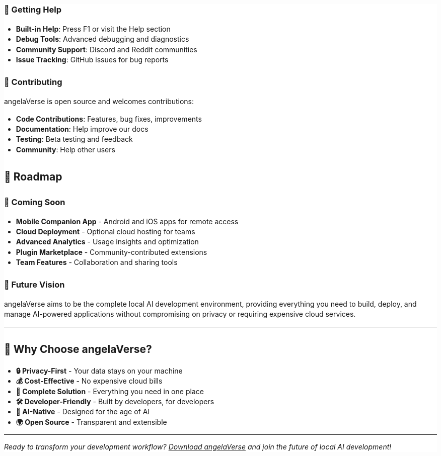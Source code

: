 ### 🐛 Getting Help

- **Built-in Help**: Press F1 or visit the Help section
- **Debug Tools**: Advanced debugging and diagnostics
- **Community Support**: Discord and Reddit communities
- **Issue Tracking**: GitHub issues for bug reports

### 🎯 Contributing

angelaVerse is open source and welcomes contributions:

- **Code Contributions**: Features, bug fixes, improvements
- **Documentation**: Help improve our docs
- **Testing**: Beta testing and feedback
- **Community**: Help other users

## 🔮 Roadmap

### 🚀 Coming Soon

- **Mobile Companion App** - Android and iOS apps for remote access
- **Cloud Deployment** - Optional cloud hosting for teams
- **Advanced Analytics** - Usage insights and optimization
- **Plugin Marketplace** - Community-contributed extensions
- **Team Features** - Collaboration and sharing tools

### 🎯 Future Vision

angelaVerse aims to be the complete local AI development environment, providing everything you need to build, deploy, and manage AI-powered applications without compromising on privacy or requiring expensive cloud services.

---

## 🌟 Why Choose angelaVerse?

- **🔒 Privacy-First** - Your data stays on your machine
- **💰 Cost-Effective** - No expensive cloud bills
- **🚀 Complete Solution** - Everything you need in one place
- **🛠️ Developer-Friendly** - Built by developers, for developers
- **🤖 AI-Native** - Designed for the age of AI
- **🌍 Open Source** - Transparent and extensible

---

*Ready to transform your development workflow? [Download angelaVerse](https://github.com/badboysm890/angelaverse/releases) and join the future of local AI development!* 
